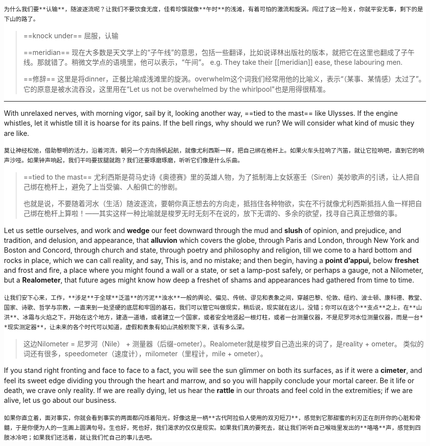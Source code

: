 ```ad-translation
为什么我们要**认输**，随波逐流呢？让我们不要饮食无度，佳肴珍馔就像**午时**的浅滩，有着可怕的激流和旋涡。闯过了这一险关，你就平安无事，剩下的是下山的路了。
```

> ==knock under== 屈服，认输
> 
> ==meridian== 现在大多数是天文学上的“子午线”的意思，包括一些翻译，比如说译林出版社的版本，就把它在这里也翻成了子午线。那就错了。稍微文学点的语境里，他可以表示，“午间”。
> e.g. They take their [[meridian]] ease, these labouring men. 
> 
> ==修辞== 这里是将dinner，正餐比喻成浅滩里的旋涡。overwhelm这个词我们经常用他的比喻义，表示“（某事、某情感）太过了”。它的原意是被水流吞没，这里用在“Let us not be overwhelmed by the whirlpool"也是用得很精准。

---

With unrelaxed nerves, with morning vigor, sail by it, looking another way, ==tied to the mast== like Ulysses. If the engine whistles, let it whistle till it is hoarse for its pains. If the bell rings, why should we run? We will consider what kind of music they are like. 

```ad-translation
莫让神经松弛，借助黎明的活力，沿着河流，朝另一个方向扬帆起航，就像尤利西斯一样，把自己绑在桅杆上。如果火车头拉响了汽笛，就让它拉响吧，直到它的响声沙哑。如果钟声响起，我们干吗要拔腿就跑？我们还要琢磨琢磨，听听它们像是什么乐曲。
```

> ==tied to the mast== 尤利西斯是荷马史诗《奥德赛》里的英雄人物，为了抵制海上女妖塞壬（Siren）美妙歌声的引诱，让人把自己绑在桅杆上，避免了上当受骗、人船俱亡的惨剧。
> 
> 也就是说，不要随着河水（生活）随波逐流，要朝你真正想去的方向走，抵挡住各种物欲，实在不行就像尤利西斯抵挡人鱼一样把自己绑在桅杆上算啦！——其实这样一种比喻就是梭罗无时无刻不在说的，放下无谓的、多余的欲望，找寻自己真正想做的事。



Let us settle ourselves, and work and **wedge** our feet downward through the mud and **slush** of opinion, and prejudice, and tradition, and delusion, and appearance, that **alluvion** which covers the globe, through Paris and London, through New York and Boston and Concord, through church and state, through poetry and philosophy and religion, till we come to a hard bottom and rocks in place, which we can call reality, and say, This is, and no mistake; and then begin, having a **point d’appui,** below **freshet** and frost and ﬁre, a place where you might found a wall or a state, or set a lamp-post safely, or perhaps a gauge, not a Nilometer, but a **Realometer**, that future ages might know how deep a freshet of shams and appearances had gathered from time to time. 

```ad-translation
让我们安下心来，工作，**涉足**于全球**泛滥**的污泥**浊水**一般的舆论、偏见、传统、谬见和表象之间，穿越巴黎、伦敦、纽约、波士顿、康科德、教堂、国家、诗歌、哲学与宗教，一直来到一处坚硬的底层和牢固的基石，我们可以管它叫做现实，稍后说，现实就在这儿，没错；你可以在这个**支点**之上，在**山洪**、冰霜与火焰之下，开始在这个地方，建造一道墙，或者建立一个国家，或者安全地竖起一根灯柱，或者一台测量仪器，不是尼罗河水位测量仪器，而是一台**现实测定器**，让未来的各个时代可以知道，虚假和表象有如山洪般积聚下来，该有多么深。
```

> 这边Nilometer = 尼罗河（Nile） + 测量器（后缀-ometer）。Realometer就是梭罗自己造出来的词了，是reality + ometer。
> 类似的词还有很多，speedometer（速度计），milometer（里程计，mile + ometer）。
> 


If you stand right fronting and face to face to a fact, you will see the sun glimmer on both its surfaces, as if it were a **cimeter**, and feel its sweet edge dividing you through the heart and marrow, and so you will happily conclude your mortal career. Be it life or death, we crave only reality. If we are really dying, let us hear the **rattle** in our throats and feel cold in the extremities; if we are alive, let us go about our business.

```ad-translation
如果你直立着，面对事实，你就会看到事实的两面都闪烁着阳光，好像这是一柄**古代阿拉伯人使用的双刃短刀**，感觉到它那甜蜜的利刃正在剖开你的心脏和骨髓，于是你便为人的一生画上圆满句号。生也好，死也好，我们渴求的仅仅是现实。如果我们真的要死去，就让我们听听自己喉咙里发出的**咯咯**声，感觉到四肢冰冷吧；如果我们还活着，就让我们忙自己的事儿去吧。
```
